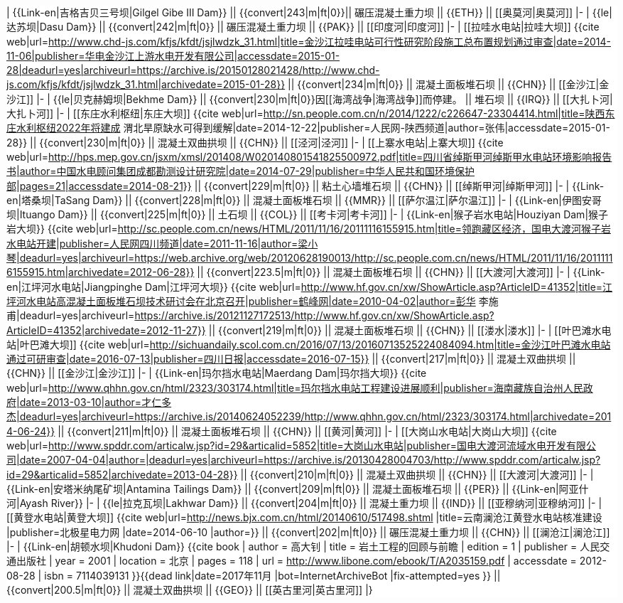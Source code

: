 | {{Link-en|吉格吉贝三号坝|Gilgel Gibe III Dam}} || {{convert|243|m|ft|0}}|| 碾压混凝土重力坝 || {{ETH}} || [[奥莫河|奥莫河]]
|-
| {{le|达苏坝|Dasu Dam}} || {{convert|242|m|ft|0}} || 碾压混凝土重力坝 || {{PAK}} || [[印度河|印度河]]
|-
| [[拉哇水电站|拉哇大坝]] <ref>{{cite web|url=http://www.chd-js.com/kfjs/kfdt/jsjlwdzk_31.html|title=金沙江拉哇电站可行性研究阶段施工总布置规划通过审查|date=2014-11-06|publisher=华电金沙江上游水电开发有限公司|accessdate=2015-01-28|deadurl=yes|archiveurl=https://archive.is/20150128021428/http://www.chd-js.com/kfjs/kfdt/jsjlwdzk_31.html|archivedate=2015-01-28}}</ref> || {{convert|234|m|ft|0}} || 混凝土面板堆石坝 || {{CHN}} || [[金沙江|金沙江]]
|-
| {{le|贝克赫姆坝|Bekhme Dam}} || {{convert|230|m|ft|0}}<ref group="注">因[[海湾战争|海湾战争]]而停建。</ref> || 堆石坝 || {{IRQ}} || [[大扎卜河|大扎卜河]]
|-
| [[东庄水利枢纽|东庄大坝]] <ref>{{cite web|url=http://sn.people.com.cn/n/2014/1222/c226647-23304414.html|title=陕西东庄水利枢纽2022年将建成 渭北旱原缺水可得到缓解|date=2014-12-22|publisher=人民网-陕西频道|author=张伟|accessdate=2015-01-28}}</ref> || {{convert|230|m|ft|0}} || 混凝土双曲拱坝 || {{CHN}} || [[泾河|泾河]]
|-
| [[上寨水电站|上寨大坝]] <ref>{{cite web|url=http://hps.mep.gov.cn/jsxm/xmsl/201408/W020140801541825500972.pdf|title=四川省绰斯甲河绰斯甲水电站环境影响报告书|author=中国水电顾问集团成都勘测设计研究院|date=2014-07-29|publisher=中华人民共和国环境保护部|pages=21|accessdate=2014-08-21}}</ref> || {{convert|229|m|ft|0}} || 粘土心墙堆石坝 || {{CHN}} || [[绰斯甲河|绰斯甲河]]
|-
| {{Link-en|塔桑坝|TaSang Dam}} || {{convert|228|m|ft|0}} || 混凝土面板堆石坝 || {{MMR}} || [[萨尔温江|萨尔温江]]
|-
| {{Link-en|伊图安哥坝|Ituango Dam}} || {{convert|225|m|ft|0}} || 土石坝 || {{COL}} || [[考卡河|考卡河]]
|- 
| {{Link-en|猴子岩水电站|Houziyan Dam|猴子岩大坝}} <ref>{{cite web|url=http://sc.people.com.cn/news/HTML/2011/11/16/20111116155915.htm|title=领跑藏区经济，国电大渡河猴子岩水电站开建|publisher=人民网四川频道|date=2011-11-16|author=梁小琴|deadurl=yes|archiveurl=https://web.archive.org/web/20120628190013/http://sc.people.com.cn/news/HTML/2011/11/16/20111116155915.htm|archivedate=2012-06-28}}</ref> || {{convert|223.5|m|ft|0}} || 混凝土面板堆石坝 || {{CHN}} || [[大渡河|大渡河]]
|-
| {{Link-en|江坪河水电站|Jiangpinghe Dam|江坪河大坝}} <ref>{{cite web|url=http://www.hf.gov.cn/xw/ShowArticle.asp?ArticleID=41352|title=江坪河水电站高混凝土面板堆石坝技术研讨会在北京召开|publisher=鹤峰网|date=2010-04-02|author=彭华 李施甫|deadurl=yes|archiveurl=https://archive.is/20121127172513/http://www.hf.gov.cn/xw/ShowArticle.asp?ArticleID=41352|archivedate=2012-11-27}}</ref> || {{convert|219|m|ft|0}} || 混凝土面板堆石坝 || {{CHN}} || [[溇水|溇水]]
|-
| [[叶巴滩水电站|叶巴滩大坝]] <ref>{{cite web|url=http://sichuandaily.scol.com.cn/2016/07/13/20160713525224084094.htm|title=金沙江叶巴滩水电站通过可研审查|date=2016-07-13|publisher=四川日报|accessdate=2016-07-15}}</ref> || {{convert|217|m|ft|0}} || 混凝土双曲拱坝 || {{CHN}} || [[金沙江|金沙江]]
|-
| {{Link-en|玛尔挡水电站|Maerdang Dam|玛尔挡大坝}} <ref>{{cite web|url=http://www.qhhn.gov.cn/html/2323/303174.html|title=玛尔挡水电站工程建设进展顺利|publisher=海南藏族自治州人民政府|date=2013-03-10|author=才仁多杰|deadurl=yes|archiveurl=https://archive.is/20140624052239/http://www.qhhn.gov.cn/html/2323/303174.html|archivedate=2014-06-24}}</ref> || {{convert|211|m|ft|0}} || 混凝土面板堆石坝 || {{CHN}} || [[黄河|黄河]]
|-
| [[大岗山水电站|大岗山大坝]] <ref>{{cite web|url=http://www.spddr.com/articalw.jsp?id=29&articalid=5852|title=大岗山水电站|publisher=国电大渡河流域水电开发有限公司|date=2007-04-04|author=|deadurl=yes|archiveurl=https://archive.is/20130428004703/http://www.spddr.com/articalw.jsp?id=29&articalid=5852|archivedate=2013-04-28}}</ref> || {{convert|210|m|ft|0}} || 混凝土双曲拱坝 || {{CHN}} || [[大渡河|大渡河]]
|-
| {{Link-en|安塔米纳尾矿坝|Antamina Tailings Dam}} <ref name="ingetec"/> || {{convert|209|m|ft|0}} || 混凝土面板堆石坝 || {{PER}} || {{Link-en|阿亚什河|Ayash River}}
|-
| {{le|拉克瓦坝|Lakhwar Dam}} || {{convert|204|m|ft|0}} || 混凝土重力坝 || {{IND}} || [[亚穆纳河|亚穆纳河]]
|-
| [[黄登水电站|黄登大坝]] <ref>{{cite web|url=http://news.bjx.com.cn/html/20140610/517498.shtml |title=云南澜沧江黄登水电站核准建设 |publisher=北极星电力网 |date=2014-06-10 |author=}}</ref> || {{convert|202|m|ft|0}} || 碾压混凝土重力坝 || {{CHN}} || [[澜沧江|澜沧江]]
|-
| {{Link-en|胡顿水坝|Khudoni Dam}} <ref> {{cite book | author = 高大钊 | title = 岩土工程的回顾与前瞻 | edition = 1 | publisher = 人民交通出版社 | year = 2001 | location = 北京 | pages = 118 | url = http://www.libone.com/ebook/T/A2035159.pdf | accessdate = 2012-08-28 | isbn = 7114039131 }}{{dead link|date=2017年11月 |bot=InternetArchiveBot |fix-attempted=yes }}</ref> || {{convert|200.5|m|ft|0}} || 混凝土双曲拱坝 || {{GEO}} || [[英古里河|英古里河]]
|}
